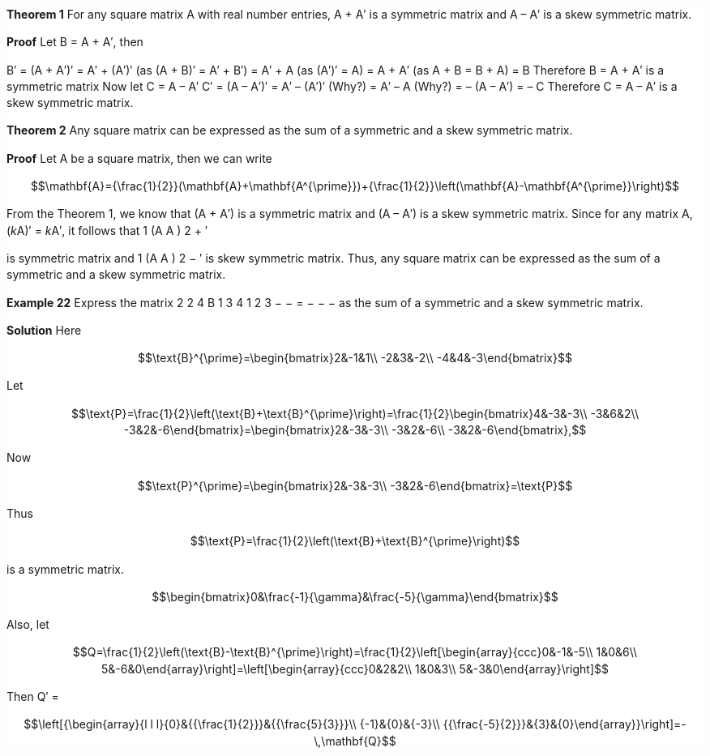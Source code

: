 **Theorem 1** For any square matrix A with real number entries, A + A′ is a symmetric matrix and A – A′ is a skew symmetric matrix.

**Proof** Let B = A + A′, then

B′ = (A + A′)′ = A′ + (A′)′ (as (A + B)′ = A′ + B′) = A′ + A (as (A′)′ = A) = A + A′ (as A + B = B + A) = B Therefore B = A + A′ is a symmetric matrix Now let C = A – A′ C′ = (A – A′)′ = A′ – (A′)′ (Why?) = A′ – A (Why?) = – (A – A′) = – C Therefore C = A – A′ is a skew symmetric matrix.

**Theorem 2** Any square matrix can be expressed as the sum of a symmetric and a skew symmetric matrix.

**Proof** Let A be a square matrix, then we can write

$$\mathbf{A}={\frac{1}{2}}(\mathbf{A}+\mathbf{A^{\prime}})+{\frac{1}{2}}\left(\mathbf{A}-\mathbf{A^{\prime}}\right)$$

From the Theorem 1, we know that (A + A′) is a symmetric matrix and (A – A′) is a skew symmetric matrix. Since for any matrix A, (*k*A)′ = *k*A′, it follows that 1 (A A ) 2 + ′

is symmetric matrix and 1 (A A ) 2 − ′ is skew symmetric matrix. Thus, any square matrix can be expressed as the sum of a symmetric and a skew symmetric matrix.

**Example 22** Express the matrix 2 2 4 B 1 3 4 1 2 3 − − = − − − as the sum of a symmetric and a skew symmetric matrix.

**Solution** Here

$$\text{B}^{\prime}=\begin{bmatrix}2&-1&1\\ -2&3&-2\\ -4&4&-3\end{bmatrix}$$
  
  
Let  
  

$$\text{P}=\frac{1}{2}\left(\text{B}+\text{B}^{\prime}\right)=\frac{1}{2}\begin{bmatrix}4&-3&-3\\ -3&6&2\\ -3&2&-6\end{bmatrix}=\begin{bmatrix}2&-3&-3\\ -3&2&-6\\ -3&2&-6\end{bmatrix},$$
  
  
Now  
  

$$\text{P}^{\prime}=\begin{bmatrix}2&-3&-3\\ -3&2&-6\end{bmatrix}=\text{P}$$
  
  
Thus  
  

$$\text{P}=\frac{1}{2}\left(\text{B}+\text{B}^{\prime}\right)$$
  
  
is a symmetric matrix.  
  

$$\begin{bmatrix}0&\frac{-1}{\gamma}&\frac{-5}{\gamma}\end{bmatrix}$$

Also, let  
  

$$Q=\frac{1}{2}\left(\text{B}-\text{B}^{\prime}\right)=\frac{1}{2}\left[\begin{array}{ccc}0&-1&-5\\ 1&0&6\\ 5&-6&0\end{array}\right]=\left[\begin{array}{ccc}0&2&2\\ 1&0&3\\ 5&-3&0\end{array}\right]$$

Then Q′ =

$$\left[{\begin{array}{l l l}{0}&{{\frac{1}{2}}}&{{\frac{5}{3}}}\\ {-1}&{0}&{-3}\\ {{\frac{-5}{2}}}&{3}&{0}\end{array}}\right]=-\,\mathbf{Q}$$
